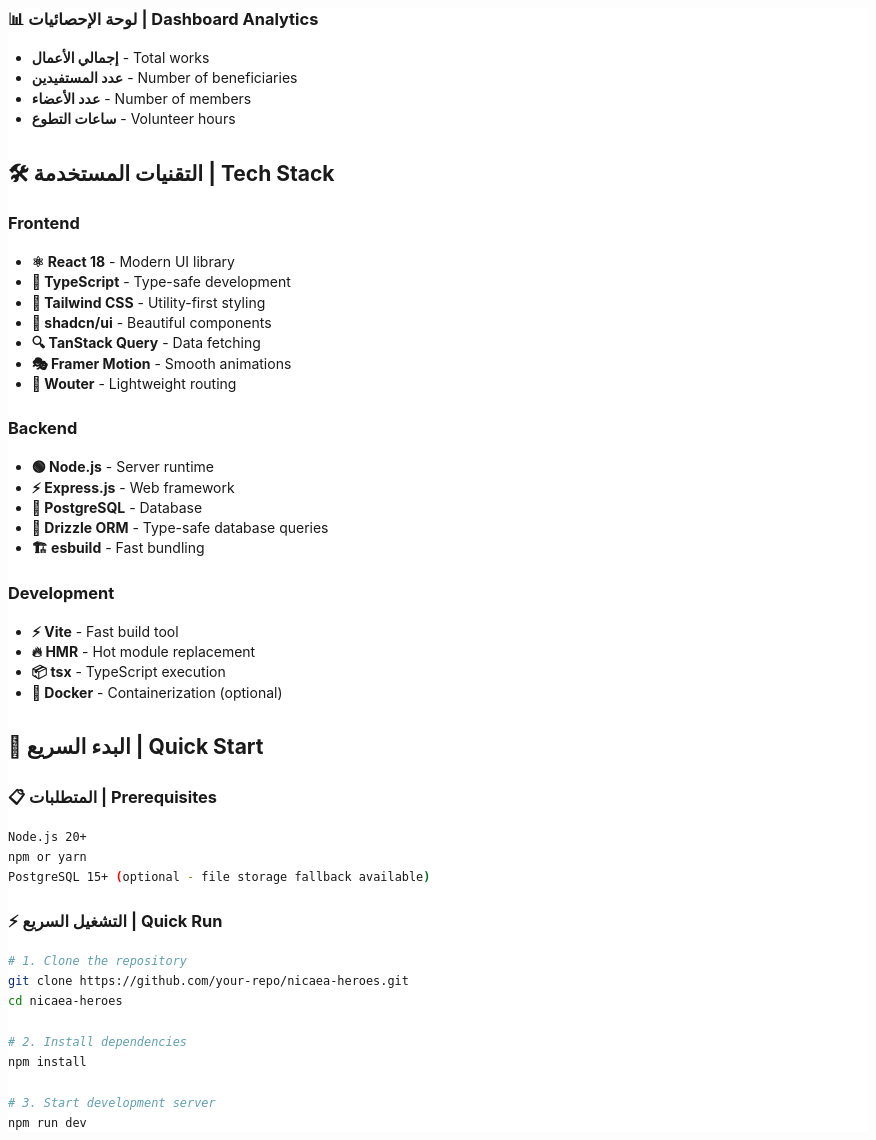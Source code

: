 ### 📊 لوحة الإحصائيات | Dashboard Analytics
- **إجمالي الأعمال** - Total works
- **عدد المستفيدين** - Number of beneficiaries
- **عدد الأعضاء** - Number of members
- **ساعات التطوع** - Volunteer hours

## 🛠️ التقنيات المستخدمة | Tech Stack

### Frontend
- **⚛️ React 18** - Modern UI library
- **🔷 TypeScript** - Type-safe development
- **🎨 Tailwind CSS** - Utility-first styling
- **🧩 shadcn/ui** - Beautiful components
- **🔍 TanStack Query** - Data fetching
- **🎭 Framer Motion** - Smooth animations
- **🎯 Wouter** - Lightweight routing

### Backend
- **🟢 Node.js** - Server runtime
- **⚡ Express.js** - Web framework
- **🐘 PostgreSQL** - Database
- **🔧 Drizzle ORM** - Type-safe database queries
- **🏗️ esbuild** - Fast bundling

### Development
- **⚡ Vite** - Fast build tool
- **🔥 HMR** - Hot module replacement
- **📦 tsx** - TypeScript execution
- **🐳 Docker** - Containerization (optional)

## 🚀 البدء السريع | Quick Start

### 📋 المتطلبات | Prerequisites

```bash
Node.js 20+
npm or yarn
PostgreSQL 15+ (optional - file storage fallback available)
```

### ⚡ التشغيل السريع | Quick Run

```bash
# 1. Clone the repository
git clone https://github.com/your-repo/nicaea-heroes.git
cd nicaea-heroes

# 2. Install dependencies
npm install

# 3. Start development server
npm run dev
```
